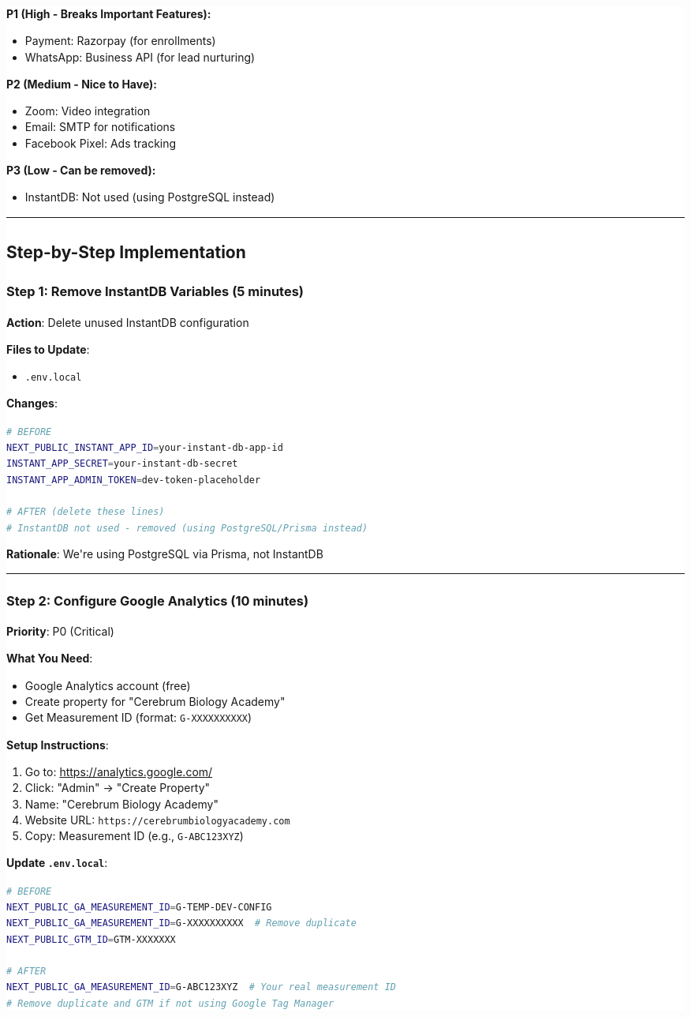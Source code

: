 **P1 (High - Breaks Important Features):**
- Payment: Razorpay (for enrollments)
- WhatsApp: Business API (for lead nurturing)

**P2 (Medium - Nice to Have):**
- Zoom: Video integration
- Email: SMTP for notifications
- Facebook Pixel: Ads tracking

**P3 (Low - Can be removed):**
- InstantDB: Not used (using PostgreSQL instead)

---

## Step-by-Step Implementation

### Step 1: Remove InstantDB Variables (5 minutes)

**Action**: Delete unused InstantDB configuration

**Files to Update**:
- `.env.local`

**Changes**:
```bash
# BEFORE
NEXT_PUBLIC_INSTANT_APP_ID=your-instant-db-app-id
INSTANT_APP_SECRET=your-instant-db-secret
INSTANT_APP_ADMIN_TOKEN=dev-token-placeholder

# AFTER (delete these lines)
# InstantDB not used - removed (using PostgreSQL/Prisma instead)
```

**Rationale**: We're using PostgreSQL via Prisma, not InstantDB

---

### Step 2: Configure Google Analytics (10 minutes)

**Priority**: P0 (Critical)

**What You Need**:
- Google Analytics account (free)
- Create property for "Cerebrum Biology Academy"
- Get Measurement ID (format: `G-XXXXXXXXXX`)

**Setup Instructions**:
1. Go to: https://analytics.google.com/
2. Click: "Admin" → "Create Property"
3. Name: "Cerebrum Biology Academy"
4. Website URL: `https://cerebrumbiologyacademy.com`
5. Copy: Measurement ID (e.g., `G-ABC123XYZ`)

**Update `.env.local`**:
```bash
# BEFORE
NEXT_PUBLIC_GA_MEASUREMENT_ID=G-TEMP-DEV-CONFIG
NEXT_PUBLIC_GA_MEASUREMENT_ID=G-XXXXXXXXXX  # Remove duplicate
NEXT_PUBLIC_GTM_ID=GTM-XXXXXXX

# AFTER
NEXT_PUBLIC_GA_MEASUREMENT_ID=G-ABC123XYZ  # Your real measurement ID
# Remove duplicate and GTM if not using Google Tag Manager
```
